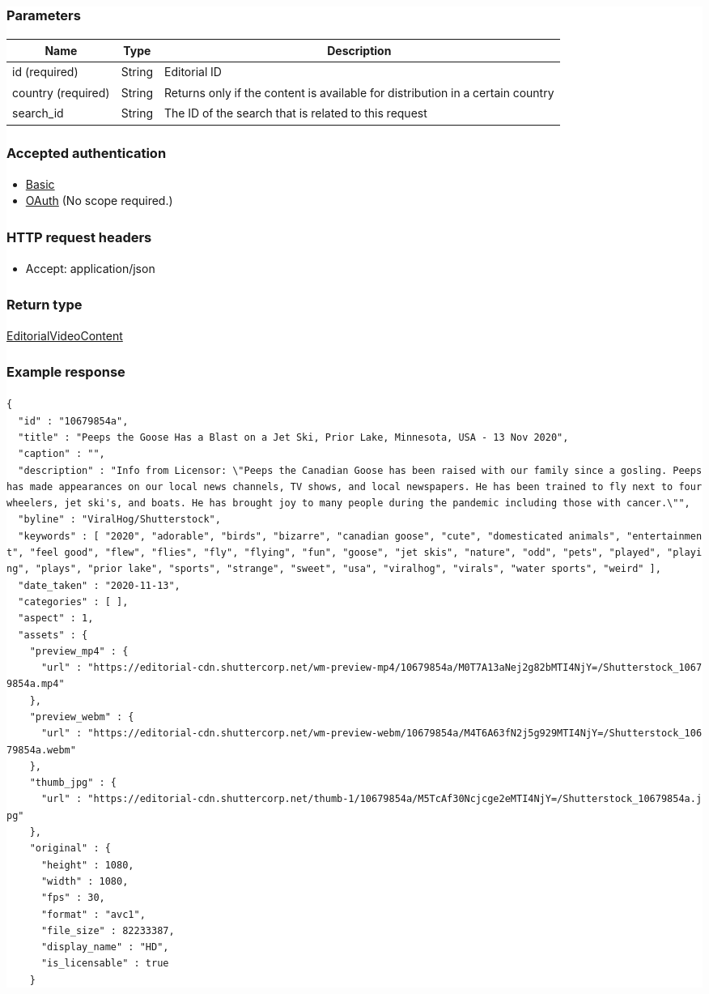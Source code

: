### Parameters


Name | Type | Description
------------- | ------------- | -------------
 id (required) | String| Editorial ID 
 country (required) | String| Returns only if the content is available for distribution in a certain country 
 search_id | String| The ID of the search that is related to this request 

### Accepted authentication

- [Basic](../README.md#Basic_authentication)
- [OAuth](../README.md#OAuth_authentication) (No scope required.)

### HTTP request headers



- Accept: application/json

### Return type

[EditorialVideoContent](EditorialVideoContent.md)

### Example response

```
{
  "id" : "10679854a",
  "title" : "Peeps the Goose Has a Blast on a Jet Ski, Prior Lake, Minnesota, USA - 13 Nov 2020",
  "caption" : "",
  "description" : "Info from Licensor: \"Peeps the Canadian Goose has been raised with our family since a gosling. Peeps has made appearances on our local news channels, TV shows, and local newspapers. He has been trained to fly next to four wheelers, jet ski's, and boats. He has brought joy to many people during the pandemic including those with cancer.\"",
  "byline" : "ViralHog/Shutterstock",
  "keywords" : [ "2020", "adorable", "birds", "bizarre", "canadian goose", "cute", "domesticated animals", "entertainment", "feel good", "flew", "flies", "fly", "flying", "fun", "goose", "jet skis", "nature", "odd", "pets", "played", "playing", "plays", "prior lake", "sports", "strange", "sweet", "usa", "viralhog", "virals", "water sports", "weird" ],
  "date_taken" : "2020-11-13",
  "categories" : [ ],
  "aspect" : 1,
  "assets" : {
    "preview_mp4" : {
      "url" : "https://editorial-cdn.shuttercorp.net/wm-preview-mp4/10679854a/M0T7A13aNej2g82bMTI4NjY=/Shutterstock_10679854a.mp4"
    },
    "preview_webm" : {
      "url" : "https://editorial-cdn.shuttercorp.net/wm-preview-webm/10679854a/M4T6A63fN2j5g929MTI4NjY=/Shutterstock_10679854a.webm"
    },
    "thumb_jpg" : {
      "url" : "https://editorial-cdn.shuttercorp.net/thumb-1/10679854a/M5TcAf30Ncjcge2eMTI4NjY=/Shutterstock_10679854a.jpg"
    },
    "original" : {
      "height" : 1080,
      "width" : 1080,
      "fps" : 30,
      "format" : "avc1",
      "file_size" : 82233387,
      "display_name" : "HD",
      "is_licensable" : true
    }
```
